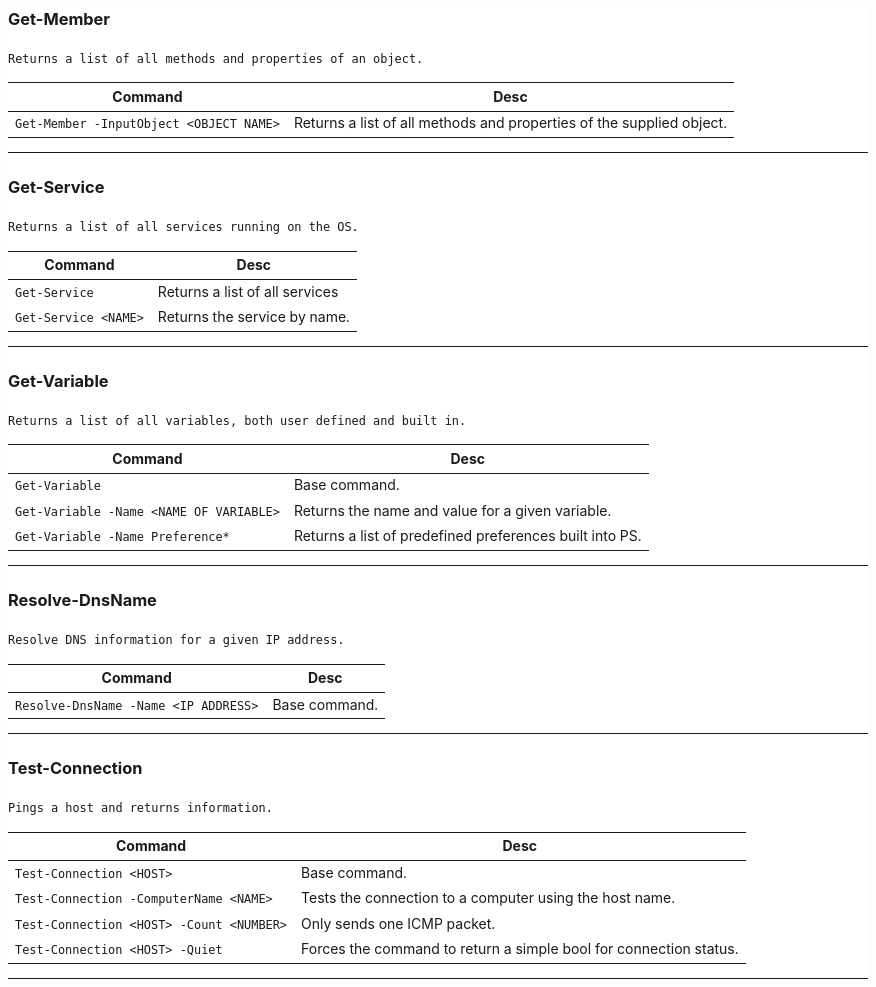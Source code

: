 
### Get-Member

    Returns a list of all methods and properties of an object.

| Command | Desc |
| --- | --- |
| `Get-Member -InputObject <OBJECT NAME>` | Returns a list of all methods and properties of the supplied object. |

---

### Get-Service

    Returns a list of all services running on the OS.

| Command | Desc |
| --- | --- |
| `Get-Service` | Returns a list of all services |
| `Get-Service <NAME>` | Returns the service by name. |

---

### Get-Variable

    Returns a list of all variables, both user defined and built in.

| Command | Desc |
| --- | --- |
| `Get-Variable` | Base command. |
| `Get-Variable -Name <NAME OF VARIABLE>` | Returns the name and value for a given variable. |
| `Get-Variable -Name Preference*` | Returns a list of predefined preferences built into PS. |

---

### Resolve-DnsName

    Resolve DNS information for a given IP address.

| Command | Desc |
| --- | --- |
| `Resolve-DnsName -Name <IP ADDRESS>` | Base command. |

---

### Test-Connection

    Pings a host and returns information.

| Command | Desc |
| --- | --- |
| `Test-Connection <HOST>` | Base command. |
| `Test-Connection -ComputerName <NAME>` | Tests the connection to a computer using the host name. |
| `Test-Connection <HOST> -Count <NUMBER>` | Only sends one ICMP packet. |
| `Test-Connection <HOST> -Quiet` | Forces the command to return a simple bool for connection status. | 

---